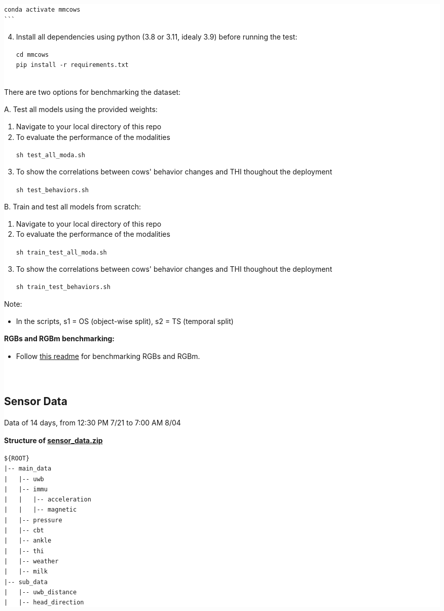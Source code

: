 	conda activate mmcows
	```
4. Install all dependencies using python (3.8 or 3.11, idealy 3.9) before running the test:
	```
	cd mmcows
	pip install -r requirements.txt
	```
<br />
There are two options for benchmarking the dataset:

A. Test all models using the provided weights:
1. Navigate to your local directory of this repo
2. To evaluate the performance of the modalities
	```
	sh test_all_moda.sh
	```
1. To show the correlations between cows' behavior changes and THI thoughout the deployment
	```
	sh test_behaviors.sh
	```

B. Train and test all models from scratch:
1. Navigate to your local directory of this repo
2. To evaluate the performance of the modalities
	```
	sh train_test_all_moda.sh
	```
1. To show the correlations between cows' behavior changes and THI thoughout the deployment
	```
	sh train_test_behaviors.sh
	```

Note:
* In the scripts, s1 = OS (object-wise split), s2 = TS (temporal split)


**RGBs and RGBm benchmarking:** <br /> 
* Follow [this readme](https://github.com/neis-lab/mmcows/blob/main/benchmarks/1_behavior_cls/rgb) for benchmarking RGBs and RGBm.

<br />



Sensor Data
------

Data of 14 days, from 12:30 PM 7/21 to 7:00 AM 8/04

**Structure of [sensor_data.zip](#links)**




```
${ROOT}
|-- main_data
|   |-- uwb
|   |-- immu
|   |   |-- acceleration
|   |   |-- magnetic
|   |-- pressure
|   |-- cbt
|   |-- ankle
|   |-- thi
|   |-- weather
|   |-- milk
|-- sub_data
|   |-- uwb_distance
|   |-- head_direction
```